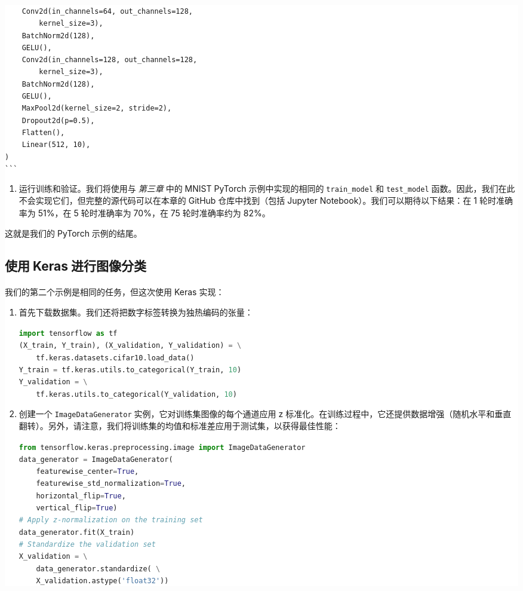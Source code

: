         Conv2d(in_channels=64, out_channels=128,
            kernel_size=3),
        BatchNorm2d(128),
        GELU(),
        Conv2d(in_channels=128, out_channels=128,
            kernel_size=3),
        BatchNorm2d(128),
        GELU(),
        MaxPool2d(kernel_size=2, stride=2),
        Dropout2d(p=0.5),
        Flatten(),
        Linear(512, 10),
    )
    ```

1.  运行训练和验证。我们将使用与 *第三章* 中的 MNIST PyTorch 示例中实现的相同的 `train_model` 和 `test_model` 函数。因此，我们在此不会实现它们，但完整的源代码可以在本章的 GitHub 仓库中找到（包括 Jupyter Notebook）。我们可以期待以下结果：在 1 轮时准确率为 51%，在 5 轮时准确率为 70%，在 75 轮时准确率约为 82%。

这就是我们的 PyTorch 示例的结尾。

## 使用 Keras 进行图像分类

我们的第二个示例是相同的任务，但这次使用 Keras 实现：

1.  首先下载数据集。我们还将把数字标签转换为独热编码的张量：

    ```py
    import tensorflow as tf
    (X_train, Y_train), (X_validation, Y_validation) = \
        tf.keras.datasets.cifar10.load_data()
    Y_train = tf.keras.utils.to_categorical(Y_train, 10)
    Y_validation = \
        tf.keras.utils.to_categorical(Y_validation, 10)
    ```

1.  创建一个 `ImageDataGenerator` 实例，它对训练集图像的每个通道应用 z 标准化。在训练过程中，它还提供数据增强（随机水平和垂直翻转）。另外，请注意，我们将训练集的均值和标准差应用于测试集，以获得最佳性能：

    ```py
    from tensorflow.keras.preprocessing.image import ImageDataGenerator
    data_generator = ImageDataGenerator(
        featurewise_center=True,
        featurewise_std_normalization=True,
        horizontal_flip=True,
        vertical_flip=True)
    # Apply z-normalization on the training set
    data_generator.fit(X_train)
    # Standardize the validation set
    X_validation = \
        data_generator.standardize( \
        X_validation.astype('float32'))
    ```
